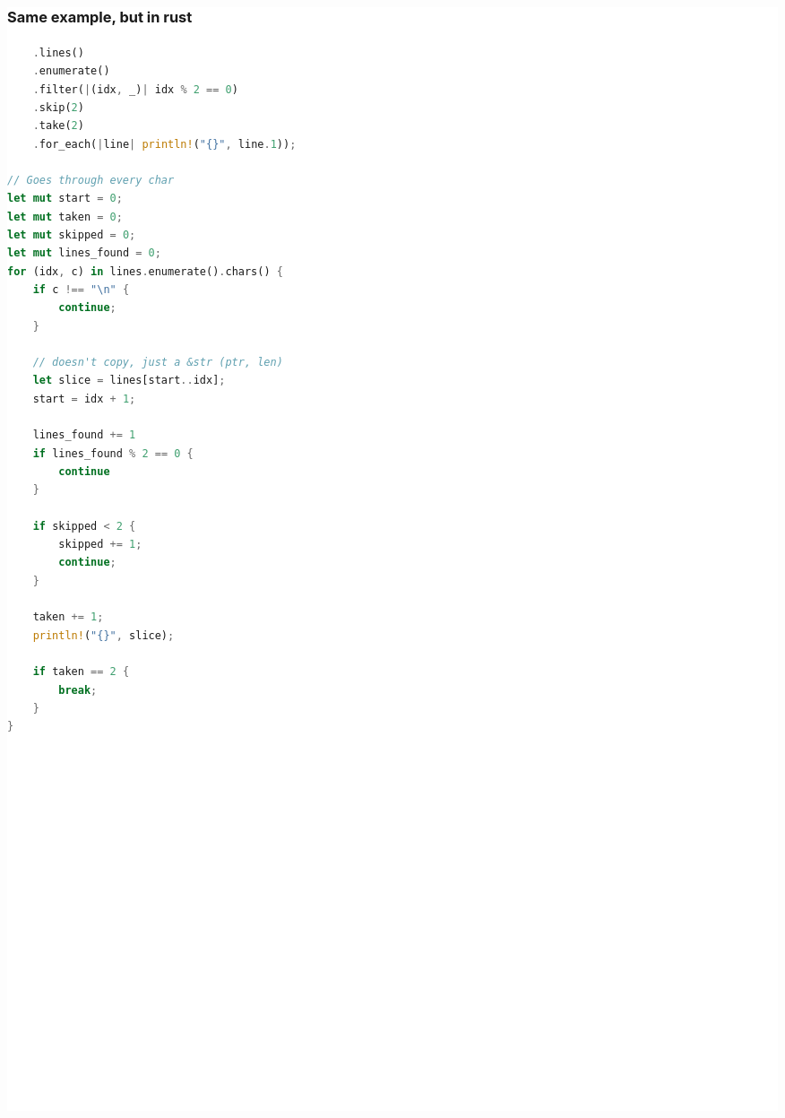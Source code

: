 ### Same example, but in rust

```rust
    .lines()
    .enumerate()
    .filter(|(idx, _)| idx % 2 == 0)
    .skip(2)
    .take(2)
    .for_each(|line| println!("{}", line.1));

// Goes through every char
let mut start = 0;
let mut taken = 0;
let mut skipped = 0;
let mut lines_found = 0;
for (idx, c) in lines.enumerate().chars() {
    if c !== "\n" {
        continue;
    }

    // doesn't copy, just a &str (ptr, len)
    let slice = lines[start..idx];
    start = idx + 1;

    lines_found += 1
    if lines_found % 2 == 0 {
        continue
    }

    if skipped < 2 {
        skipped += 1;
        continue;
    }

    taken += 1;
    println!("{}", slice);

    if taken == 2 {
        break;
    }
}
```

<br/>
<br/>
<br/>
<br/>
<br/>
<br/>
<br/>
<br/>
<br/>
<br/>
<br/>
<br/>
<br/>
<br/>
<br/>
<br/>
<br/>
<br/>
<br/>
<br/>
